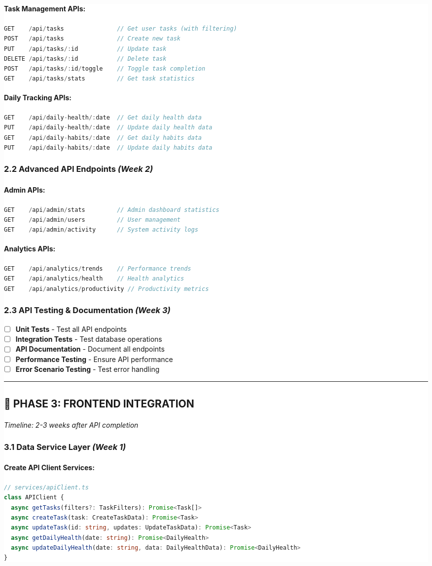 #### **Task Management APIs:**
```typescript
GET    /api/tasks               // Get user tasks (with filtering)
POST   /api/tasks               // Create new task
PUT    /api/tasks/:id           // Update task
DELETE /api/tasks/:id           // Delete task
POST   /api/tasks/:id/toggle    // Toggle task completion
GET    /api/tasks/stats         // Get task statistics
```

#### **Daily Tracking APIs:**
```typescript
GET    /api/daily-health/:date  // Get daily health data
PUT    /api/daily-health/:date  // Update daily health data
GET    /api/daily-habits/:date  // Get daily habits data
PUT    /api/daily-habits/:date  // Update daily habits data
```

### **2.2 Advanced API Endpoints** *(Week 2)*

#### **Admin APIs:**
```typescript
GET    /api/admin/stats         // Admin dashboard statistics
GET    /api/admin/users         // User management
GET    /api/admin/activity      // System activity logs
```

#### **Analytics APIs:**
```typescript
GET    /api/analytics/trends    // Performance trends
GET    /api/analytics/health    // Health analytics
GET    /api/analytics/productivity // Productivity metrics
```

### **2.3 API Testing & Documentation** *(Week 3)*
- [ ] **Unit Tests** - Test all API endpoints
- [ ] **Integration Tests** - Test database operations
- [ ] **API Documentation** - Document all endpoints
- [ ] **Performance Testing** - Ensure API performance
- [ ] **Error Scenario Testing** - Test error handling

---

## 🔌 **PHASE 3: FRONTEND INTEGRATION**
*Timeline: 2-3 weeks after API completion*

### **3.1 Data Service Layer** *(Week 1)*

#### **Create API Client Services:**
```typescript
// services/apiClient.ts
class APIClient {
  async getTasks(filters?: TaskFilters): Promise<Task[]>
  async createTask(task: CreateTaskData): Promise<Task>
  async updateTask(id: string, updates: UpdateTaskData): Promise<Task>
  async getDailyHealth(date: string): Promise<DailyHealth>
  async updateDailyHealth(date: string, data: DailyHealthData): Promise<DailyHealth>
}
```
